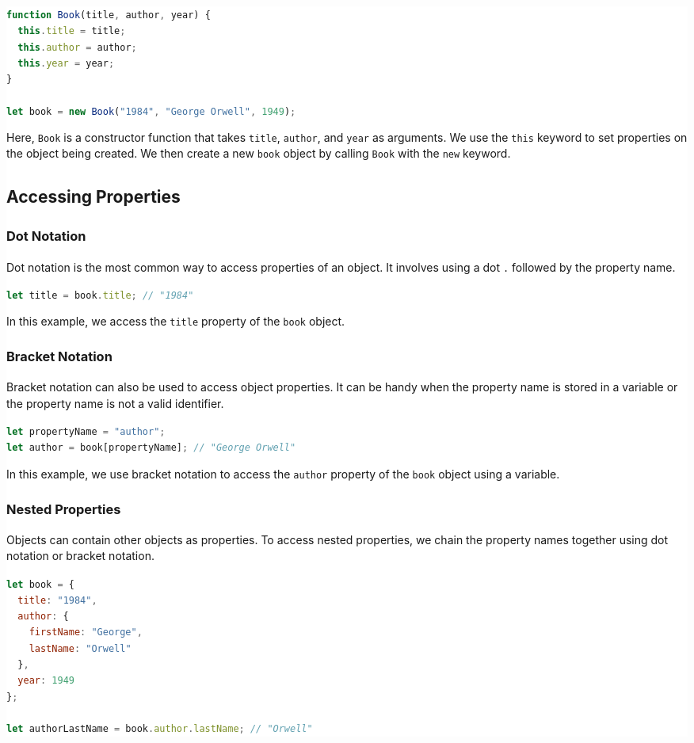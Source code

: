```javascript
function Book(title, author, year) {
  this.title = title;
  this.author = author;
  this.year = year;
}

let book = new Book("1984", "George Orwell", 1949);
```

Here, `Book` is a constructor function that takes `title`, `author`, and `year` as arguments. We use the `this` keyword to set properties on the object being created. We then create a new `book` object by calling `Book` with the `new` keyword.

## Accessing Properties

### Dot Notation

Dot notation is the most common way to access properties of an object. It involves using a dot `.` followed by the property name.

```javascript
let title = book.title; // "1984"
```

In this example, we access the `title` property of the `book` object.

### Bracket Notation

Bracket notation can also be used to access object properties. It can be handy when the property name is stored in a variable or the property name is not a valid identifier.

```javascript
let propertyName = "author";
let author = book[propertyName]; // "George Orwell"
```

In this example, we use bracket notation to access the `author` property of the `book` object using a variable.

### Nested Properties

Objects can contain other objects as properties. To access nested properties, we chain the property names together using dot notation or bracket notation.

```javascript
let book = {
  title: "1984",
  author: {
    firstName: "George",
    lastName: "Orwell"
  },
  year: 1949
};

let authorLastName = book.author.lastName; // "Orwell"
```

